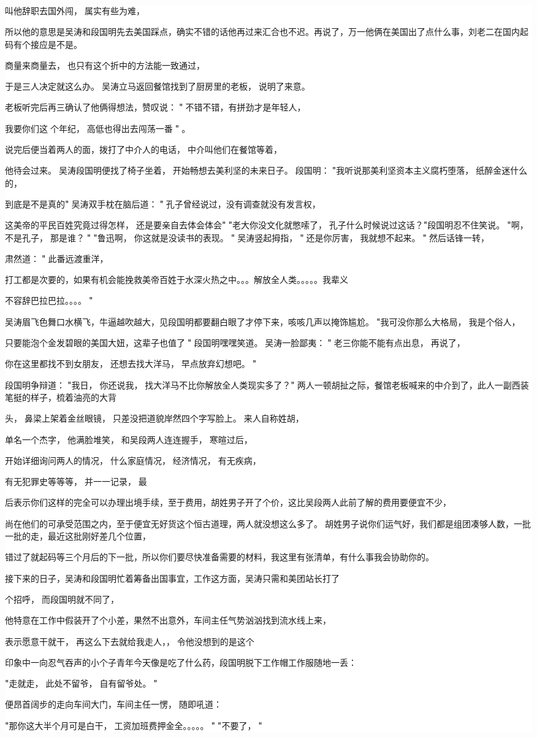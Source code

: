 叫他辞职去国外闯， 属实有些为难，

所以他的意思是吴涛和段国明先去美国踩点，确实不错的话他再过来汇合也不迟。再说了，万一他俩在美国出了点什么事，刘老二在国内起码有个接应是不是。

商量来商量去， 也只有这个折中的方法能一致通过，

于是三人决定就这么办。 吴涛立马返回餐馆找到了厨房里的老板， 说明了来意。

老板听完后再三确认了他俩得想法，赞叹说： " 不错不错，有拼劲才是年轻人，

我要你们这 个年纪， 高低也得出去闯荡一番 " 。

说完后便当着两人的面，拨打了中介人的电话， 中介叫他们在餐馆等着，

他待会过来。 吴涛段国明便找了椅子坐着， 开始畅想去美利坚的未来日子。 段国明： "我听说那美利坚资本主义腐朽堕落， 纸醉金迷什么的，

到底是不是真的" 吴涛双手枕在脑后道： " 孔子曾经说过，没有调查就没有发言权，

这美帝的平民百姓究竟过得怎样， 还是要亲自去体会体会" "老大你没文化就憋嗦了， 孔子什么时候说过这话？"段国明忍不住笑说。 "啊， 不是孔子， 那是谁？ " "鲁迅啊， 你这就是没读书的表现。 " 吴涛竖起拇指， " 还是你厉害， 我就想不起来。 " 然后话锋一转，

肃然道： " 此番远渡重洋，

打工都是次要的，如果有机会能挽救美帝百姓于水深火热之中。。。解放全人类。。。。。我辈义

不容辞巴拉巴拉。。。。 "

吴涛眉飞色舞口水横飞，牛逼越吹越大，见段国明都要翻白眼了才停下来，咳咳几声以掩饰尴尬。 "我可没你那么大格局， 我是个俗人，

只要能泡个金发碧眼的美国大妞，这辈子也值了 " 段国明嘿嘿笑道。 吴涛一脸鄙夷： " 老三你能不能有点出息， 再说了，

你在这里都找不到女朋友， 还想去找大洋马， 早点放弃幻想吧。 "

段国明争辩道： "我日， 你还说我， 找大洋马不比你解放全人类现实多了？"
两人一顿胡扯之际，餐馆老板喊来的中介到了，此人一副西装笔挺的样子，梳着油亮的大背

头， 鼻梁上架着金丝眼镜， 只差没把道貌岸然四个字写脸上。 来人自称姓胡，

单名一个杰字， 他满脸堆笑， 和吴段两人连连握手， 寒暄过后，

开始详细询问两人的情况， 什么家庭情况， 经济情况， 有无疾病，

有无犯罪史等等等， 并一一记录， 最

后表示你们这样的完全可以办理出境手续，至于费用，胡姓男子开了个价，这比吴段两人此前了解的费用要便宜不少，

尚在他们的可承受范围之内，至于便宜无好货这个恒古道理，两人就没想这么多了。 胡姓男子说你们运气好，我们都是组团凑够人数，一批一批的走，最近这批刚好差几个位置，

错过了就起码等三个月后的下一批，所以你们要尽快准备需要的材料，我这里有张清单，有什么事我会协助你的。

接下来的日子，吴涛和段国明忙着筹备出国事宜，工作这方面，吴涛只需和美团站长打了

个招呼， 而段国明就不同了，

他特意在工作中假装开了个小差，果然不出意外，车间主任气势汹汹找到流水线上来，

表示愿意干就干， 再这么下去就给我走人，， 令他没想到的是这个

印象中一向忍气吞声的小个子青年今天像是吃了什么药，段国明脱下工作帽工作服随地一丢：

"走就走， 此处不留爷， 自有留爷处。 "

便昂首阔步的走向车间大门，车间主任一愣， 随即吼道：

"那你这大半个月可是白干， 工资加班费押金全。。。。。 " "不要了， "
